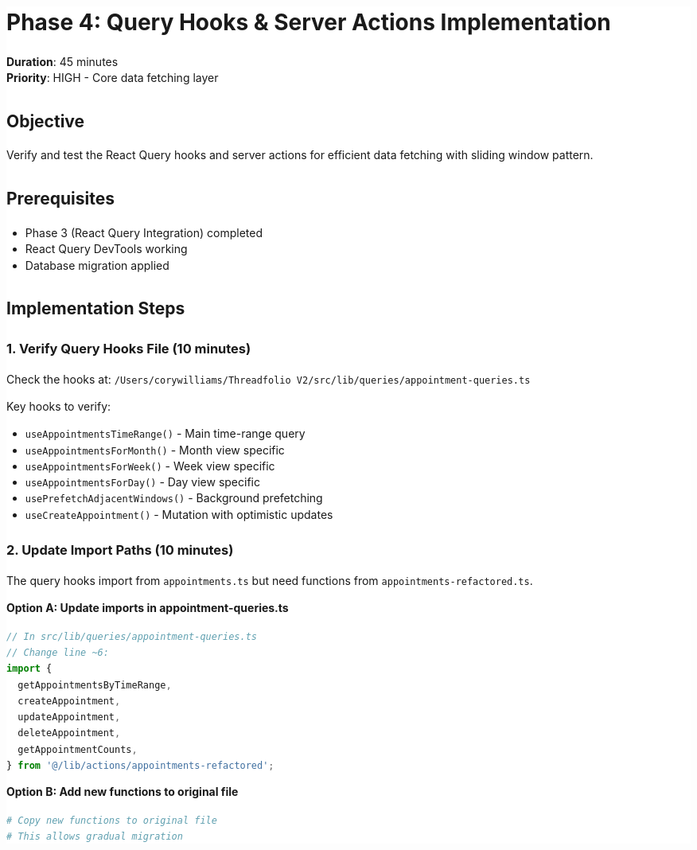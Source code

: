 # Phase 4: Query Hooks & Server Actions Implementation

**Duration**: 45 minutes  
**Priority**: HIGH - Core data fetching layer

## Objective

Verify and test the React Query hooks and server actions for efficient data fetching with sliding window pattern.

## Prerequisites

- Phase 3 (React Query Integration) completed
- React Query DevTools working
- Database migration applied

## Implementation Steps

### 1. Verify Query Hooks File (10 minutes)

Check the hooks at: `/Users/corywilliams/Threadfolio V2/src/lib/queries/appointment-queries.ts`

Key hooks to verify:

- `useAppointmentsTimeRange()` - Main time-range query
- `useAppointmentsForMonth()` - Month view specific
- `useAppointmentsForWeek()` - Week view specific
- `useAppointmentsForDay()` - Day view specific
- `usePrefetchAdjacentWindows()` - Background prefetching
- `useCreateAppointment()` - Mutation with optimistic updates

### 2. Update Import Paths (10 minutes)

The query hooks import from `appointments.ts` but need functions from `appointments-refactored.ts`.

**Option A: Update imports in appointment-queries.ts**

```typescript
// In src/lib/queries/appointment-queries.ts
// Change line ~6:
import {
  getAppointmentsByTimeRange,
  createAppointment,
  updateAppointment,
  deleteAppointment,
  getAppointmentCounts,
} from '@/lib/actions/appointments-refactored';
```

**Option B: Add new functions to original file**

```bash
# Copy new functions to original file
# This allows gradual migration
```
